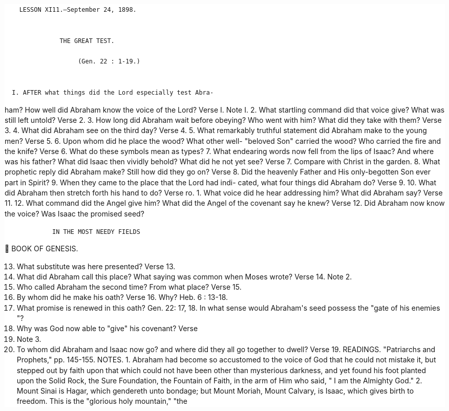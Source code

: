         LESSON XI11.—September 24, 1898.


                   THE GREAT TEST.

                        (Gen. 22 : 1-19.)


      I. AFTER what things did the Lord especially test Abra-
ham? How well did Abraham know the voice of the Lord?
Verse I. Note I.
      2. What startling command did that voice give? What was
still left untold? Verse 2.
     3. How long did Abraham wait before obeying? Who
went with him? What did they take with them? Verse 3.
     4. What did Abraham see on the third day? Verse 4.
      5. What remarkably truthful statement did Abraham make
to the young men? Verse 5.
     6. Upon whom did he place the wood? What other well-
"beloved Son" carried the wood? Who carried the fire and the
knife? Verse 6. What do these symbols mean as types?
      7. What endearing words now fell from the lips of Isaac?
And where was his father? What did Isaac then vividly behold?
What did he not yet see? Verse 7. Compare with Christ in
the garden.
      8. What prophetic reply did Abraham make? Still how
did they go on? Verse 8. Did the heavenly Father and His
only-begotten Son ever part in Spirit?
      9. When they came to the place that the Lord had indi-
cated, what four things did Abraham do? Verse 9.
    10. What did Abraham then stretch forth his hand to do?
Verse ro.
      1. What voice did he hear addressing him? What did
Abraham say? Verse 11.
    12. What command did the Angel give him? What did the
Angel of the covenant say he knew? Verse 12. Did Abraham
now know the voice? Was Isaac the promised seed?

                 IN THE MOST NEEDY FIELDS
                      BOOK OF GENESIS.

   13. What substitute was here presented? Verse 13.
   14. What did Abraham call this place? What saying was
common when Moses wrote? Verse 14. Note 2.
   15. Who called Abraham the second time? From what
place? Verse 15.
   16. By whom did he make his oath? Verse 16. Why?
Heb. 6 : 13-18.
   17. What promise is renewed in this oath? Gen. 22: 17, 18.
In what sense would Abraham's seed possess the "gate of his
enemies "?
   18. Why was God now able to "give" his covenant? Verse
18. Note 3.
   19. To whom did Abraham and Isaac now go? and where
did they all go together to dwell? Verse 19.
                          READINGS.
   "Patriarchs and Prophets," pp. 145-155.
                            NOTES.
    1. Abraham had become so accustomed to the voice of
God that he could not mistake it, but stepped out by faith upon
that which could not have been other than mysterious darkness,
and yet found his foot planted upon the Solid Rock, the Sure
Foundation, the Fountain of Faith, in the arm of Him who said,
" I am the Almighty God."
    2. Mount Sinai is Hagar, which gendereth unto bondage;
but Mount Moriah, Mount Calvary, is Isaac, which gives birth
to freedom. This is the "glorious holy mountain," "the